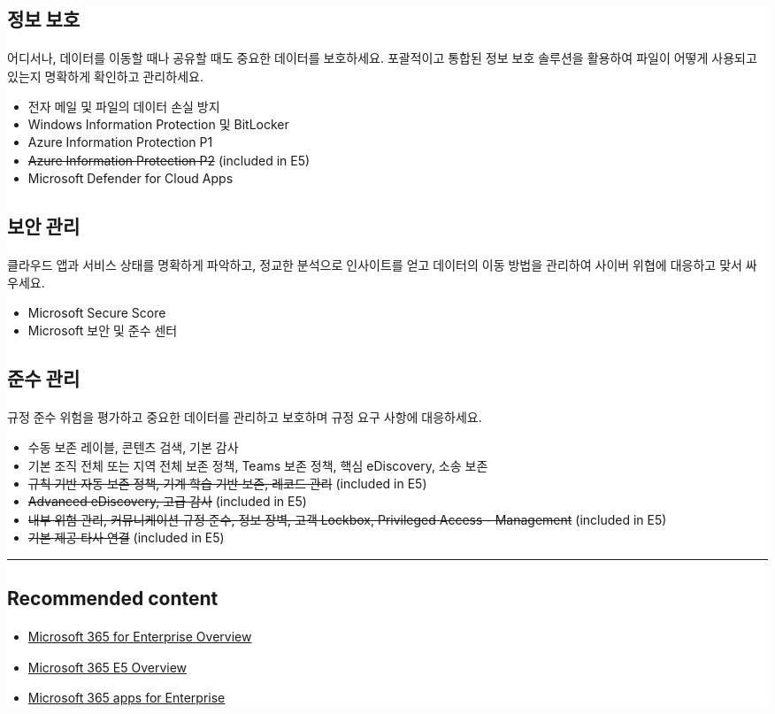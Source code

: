 ## 정보 보호

어디서나, 데이터를 이동할 때나 공유할 때도 중요한 데이터를 보호하세요. 포괄적이고 통합된 정보 보호 솔루션을 활용하여 파일이 어떻게 사용되고 있는지 명확하게 확인하고 관리하세요.

- 전자 메일 및 파일의 데이터 손실 방지
- Windows Information Protection 및 BitLocker
- Azure Information Protection P1
- ~~Azure Information Protection P2~~ (included in E5)
- Microsoft Defender for Cloud Apps

## 보안 관리

클라우드 앱과 서비스 상태를 명확하게 파악하고, 정교한 분석으로 인사이트를 얻고 데이터의 이동 방법을 관리하여 사이버 위협에 대응하고 맞서 싸우세요.

- Microsoft Secure Score
- Microsoft 보안 및 준수 센터

## 준수 관리

규정 준수 위험을 평가하고 중요한 데이터를 관리하고 보호하며 규정 요구 사항에 대응하세요.

- 수동 보존 레이블, 콘텐츠 검색, 기본 감사
- 기본 조직 전체 또는 지역 전체 보존 정책, Teams 보존 정책, 핵심 eDiscovery, 소송 보존
- ~~규칙 기반 자동 보존 정책, 기계 학습 기반 보존, 레코드 관리~~ (included in E5)
- ~~Advanced eDiscovery, 고급 감사~~ (included in E5)
- ~~내부 위험 관리, 커뮤니케이션 규정 준수, 정보 장벽, 고객 Lockbox, Privileged  Access - Management~~ (included in E5)
- ~~기본 제공 타사 연결~~ (included in E5)

---

## Recommended content

- [Microsoft 365  for Enterprise Overview](/Overview)

- [Microsoft 365 E5 Overview](/Overview/Microsoft-365-E5-Overview)

- [Microsoft 365 apps for Enterprise](/Overview/Microsoft-365-apps-for-enterpise)

